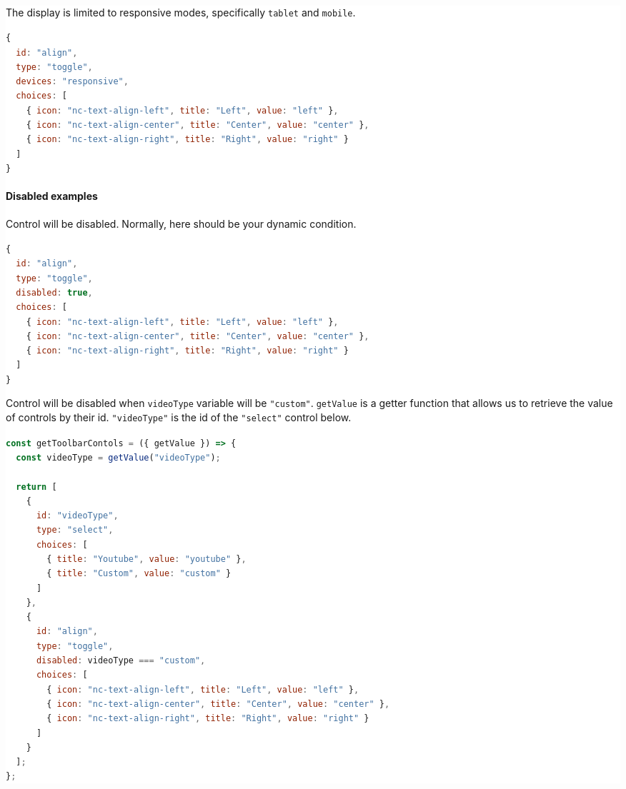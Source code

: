 The display is limited to responsive modes, specifically `tablet` and `mobile`.

```js
{
  id: "align",
  type: "toggle",
  devices: "responsive",
  choices: [
    { icon: "nc-text-align-left", title: "Left", value: "left" },
    { icon: "nc-text-align-center", title: "Center", value: "center" },
    { icon: "nc-text-align-right", title: "Right", value: "right" }
  ]
}
```

#### Disabled examples

Control will be disabled. Normally, here should be your dynamic condition.

```js
{
  id: "align",
  type: "toggle",
  disabled: true,
  choices: [
    { icon: "nc-text-align-left", title: "Left", value: "left" },
    { icon: "nc-text-align-center", title: "Center", value: "center" },
    { icon: "nc-text-align-right", title: "Right", value: "right" }
  ]
}
```

Control will be disabled when `videoType` variable will be `"custom"`.
`getValue` is a getter function that allows us to retrieve the value of controls by their id.
`"videoType"` is the id of the `"select"` control below.

```js
const getToolbarContols = ({ getValue }) => {
  const videoType = getValue("videoType");

  return [
    {
      id: "videoType",
      type: "select",
      choices: [
        { title: "Youtube", value: "youtube" },
        { title: "Custom", value: "custom" }
      ]
    },
    {
      id: "align",
      type: "toggle",
      disabled: videoType === "custom",
      choices: [
        { icon: "nc-text-align-left", title: "Left", value: "left" },
        { icon: "nc-text-align-center", title: "Center", value: "center" },
        { icon: "nc-text-align-right", title: "Right", value: "right" }
      ]
    }
  ];
};
```
